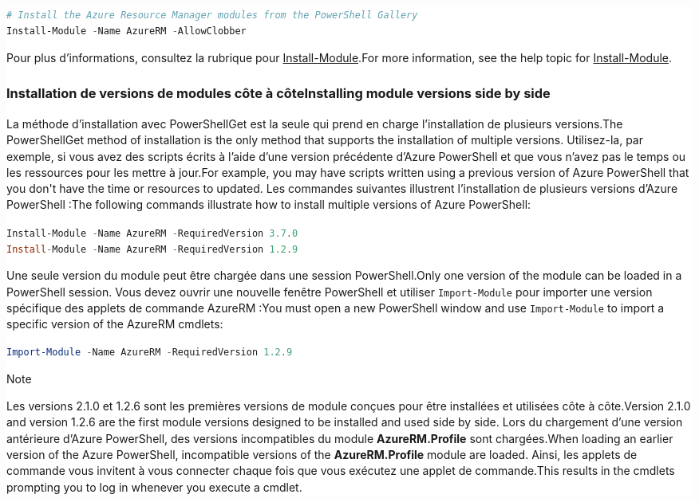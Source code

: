 ```powershell
# Install the Azure Resource Manager modules from the PowerShell Gallery
Install-Module -Name AzureRM -AllowClobber
```

<span data-ttu-id="54926-163">Pour plus d’informations, consultez la rubrique pour [Install-Module](https://msdn.microsoft.com/powershell/reference/5.1/PowerShellGet/install-module).</span><span class="sxs-lookup"><span data-stu-id="54926-163">For more information, see the help topic for [Install-Module](https://msdn.microsoft.com/powershell/reference/5.1/PowerShellGet/install-module).</span></span>

### <a name="installing-module-versions-side-by-side"></a><span data-ttu-id="54926-164">Installation de versions de modules côte à côte</span><span class="sxs-lookup"><span data-stu-id="54926-164">Installing module versions side by side</span></span>

<span data-ttu-id="54926-165">La méthode d’installation avec PowerShellGet est la seule qui prend en charge l’installation de plusieurs versions.</span><span class="sxs-lookup"><span data-stu-id="54926-165">The PowerShellGet method of installation is the only method that supports the installation of multiple versions.</span></span> <span data-ttu-id="54926-166">Utilisez-la, par exemple, si vous avez des scripts écrits à l’aide d’une version précédente d’Azure PowerShell et que vous n’avez pas le temps ou les ressources pour les mettre à jour.</span><span class="sxs-lookup"><span data-stu-id="54926-166">For example, you may have scripts written using a previous version of Azure PowerShell that you don't have the time or resources to updated.</span></span> <span data-ttu-id="54926-167">Les commandes suivantes illustrent l’installation de plusieurs versions d’Azure PowerShell :</span><span class="sxs-lookup"><span data-stu-id="54926-167">The following commands illustrate how to install multiple versions of Azure PowerShell:</span></span>

```powershell
Install-Module -Name AzureRM -RequiredVersion 3.7.0
Install-Module -Name AzureRM -RequiredVersion 1.2.9
```

<span data-ttu-id="54926-168">Une seule version du module peut être chargée dans une session PowerShell.</span><span class="sxs-lookup"><span data-stu-id="54926-168">Only one version of the module can be loaded in a PowerShell session.</span></span> <span data-ttu-id="54926-169">Vous devez ouvrir une nouvelle fenêtre PowerShell et utiliser `Import-Module` pour importer une version spécifique des applets de commande AzureRM :</span><span class="sxs-lookup"><span data-stu-id="54926-169">You must open a new PowerShell window and use `Import-Module` to import a specific version of the AzureRM cmdlets:</span></span>

```powershell
Import-Module -Name AzureRM -RequiredVersion 1.2.9
```

> [!NOTE]
> <span data-ttu-id="54926-170">Les versions 2.1.0 et 1.2.6 sont les premières versions de module conçues pour être installées et utilisées côte à côte.</span><span class="sxs-lookup"><span data-stu-id="54926-170">Version 2.1.0 and version 1.2.6 are the first module versions designed to be installed and used side by side.</span></span> <span data-ttu-id="54926-171">Lors du chargement d’une version antérieure d’Azure PowerShell, des versions incompatibles du module **AzureRM.Profile** sont chargées.</span><span class="sxs-lookup"><span data-stu-id="54926-171">When loading an earlier version of the Azure PowerShell, incompatible versions of the **AzureRM.Profile** module are loaded.</span></span> <span data-ttu-id="54926-172">Ainsi, les applets de commande vous invitent à vous connecter chaque fois que vous exécutez une applet de commande.</span><span class="sxs-lookup"><span data-stu-id="54926-172">This results in the cmdlets prompting you to log in whenever you execute a cmdlet.</span></span>
